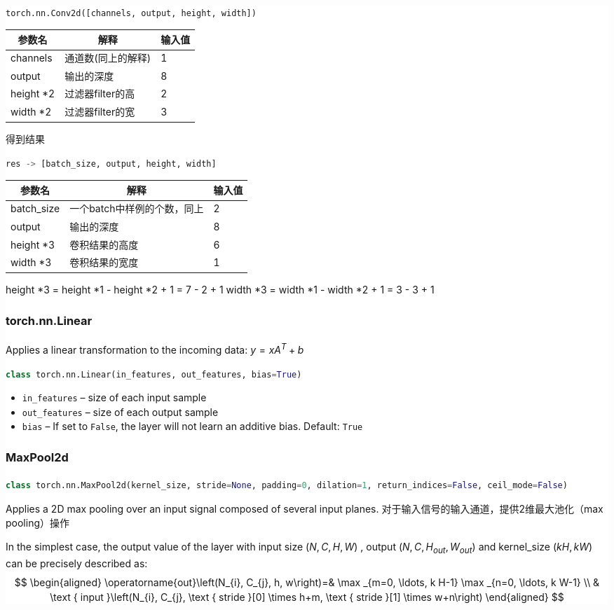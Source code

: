 ```python
torch.nn.Conv2d([channels, output, height, width])
```

| 参数名    | 解释               | 输入值 |
| --------- | ------------------ | ------ |
| channels  | 通道数(同上的解释) | 1      |
| output    | 输出的深度         | 8      |
| height *2 | 过滤器filter的高   | 2      |
| width *2  | 过滤器filter的宽   | 3      |

得到结果

```python
res -> [batch_size, output, height, width]
```

| 参数名     | 解释                        | 输入值 |
| ---------- | --------------------------- | ------ |
| batch_size | 一个batch中样例的个数，同上 | 2      |
| output     | 输出的深度                  | 8      |
| height *3  | 卷积结果的高度              | 6      |
| width *3   | 卷积结果的宽度              | 1      |

height *3 = height *1 - height *2 + 1 = 7 - 2 + 1
width *3 = width *1 - width *2 + 1 = 3 - 3 + 1 

### torch.nn.Linear

Applies a linear transformation to the incoming data: $y=x A^{T}+b$ 

```python
class torch.nn.Linear(in_features, out_features, bias=True)
```

+ `in_features` – size of each input sample
+ `out_features` – size of each output sample
+ `bias` – If set to `False`, the layer will not learn an additive bias. Default: `True`

### MaxPool2d

```python
class torch.nn.MaxPool2d(kernel_size, stride=None, padding=0, dilation=1, return_indices=False, ceil_mode=False)
```

Applies a 2D max pooling over an input signal composed of several input planes.
对于输入信号的输入通道，提供2维最大池化（max pooling）操作

In the simplest case, the output value of the layer with input size $(N,C,H,W)$ , output $(N, C, H_{out},W_{out})$ and kernel_size $(kH,kW)$ can be precisely described as:
$$
\begin{aligned}
\operatorname{out}\left(N_{i}, C_{j}, h, w\right)=& \max _{m=0, \ldots, k H-1} \max _{n=0, \ldots, k W-1} \\
& \text { input }\left(N_{i}, C_{j}, \text { stride }[0] \times h+m, \text { stride }[1] \times w+n\right)
\end{aligned}
$$
